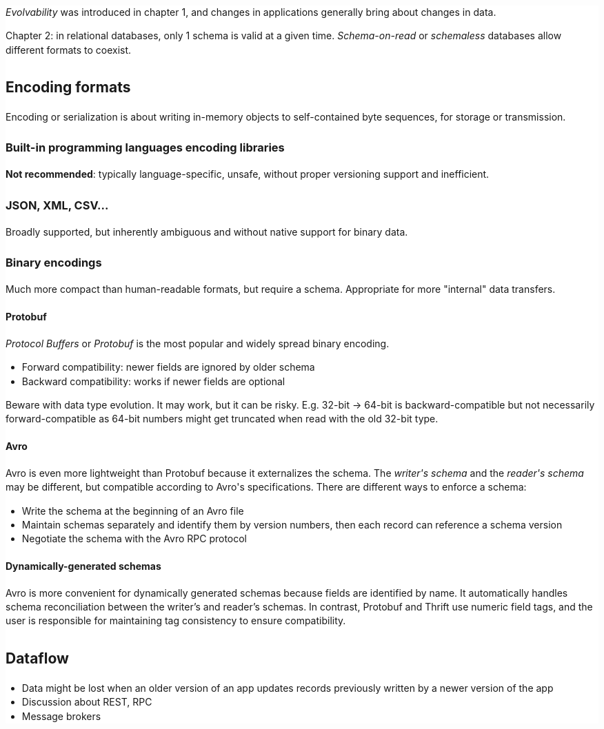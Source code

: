 *Evolvability* was introduced in chapter 1, and changes in applications generally bring about changes in data.

Chapter 2: in relational databases, only 1 schema is valid at a given time. *Schema-on-read* or *schemaless* databases allow different formats to coexist.

## Encoding formats

Encoding or serialization is about writing in-memory objects to self-contained byte sequences, for storage or transmission.

### Built-in programming languages encoding libraries

**Not recommended**: typically language-specific, unsafe, without proper versioning support and inefficient.

### JSON, XML, CSV...

Broadly supported, but inherently ambiguous and without native support for binary data.

### Binary encodings

Much more compact than human-readable formats, but require a schema. Appropriate for more "internal" data transfers.

#### Protobuf

*Protocol Buffers* or *Protobuf* is the most popular and widely spread binary encoding.

* Forward compatibility: newer fields are ignored by older schema
* Backward compatibility: works if newer fields are optional

Beware with data type evolution. It may work, but it can be risky. E.g. 32-bit -> 64-bit is backward-compatible but not necessarily forward-compatible as 64-bit numbers might get truncated when read with the old 32-bit type.

#### Avro

Avro is even more lightweight than Protobuf because it externalizes the schema. The *writer's schema* and the *reader's schema* may be different, but compatible according to Avro's specifications. There are different ways to enforce a schema:
* Write the schema at the beginning of an Avro file
* Maintain schemas separately and identify them by version numbers, then each record can reference a schema version
* Negotiate the schema with the Avro RPC protocol

#### Dynamically-generated schemas

Avro is more convenient for dynamically generated schemas because fields are identified by name. It automatically handles schema reconciliation between the writer’s and reader’s schemas. In contrast, Protobuf and Thrift use numeric field tags, and the user is responsible for maintaining tag consistency to ensure compatibility.

## Dataflow

* Data might be lost when an older version of an app updates records previously written by a newer version of the app
* Discussion about REST, RPC
* Message brokers